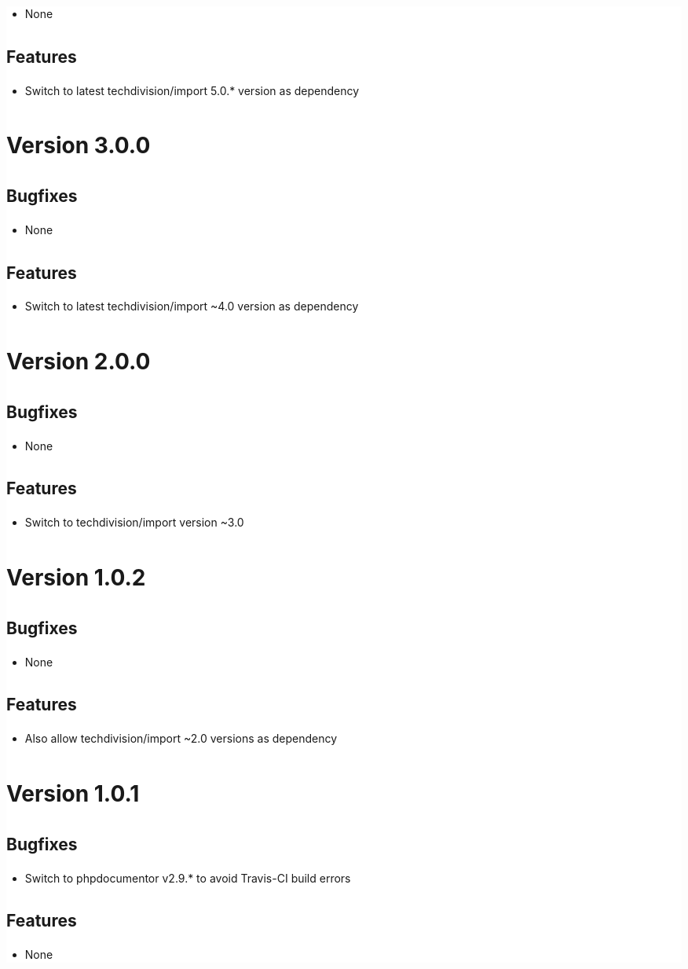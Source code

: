 * None

## Features

* Switch to latest techdivision/import 5.0.* version as dependency

# Version 3.0.0

## Bugfixes

* None

## Features

* Switch to latest techdivision/import ~4.0 version as dependency

# Version 2.0.0

## Bugfixes

* None

## Features

* Switch to techdivision/import version ~3.0

# Version 1.0.2

## Bugfixes

* None

## Features

* Also allow techdivision/import ~2.0 versions as dependency

# Version 1.0.1

## Bugfixes

* Switch to phpdocumentor v2.9.* to avoid Travis-CI build errors

## Features

* None
